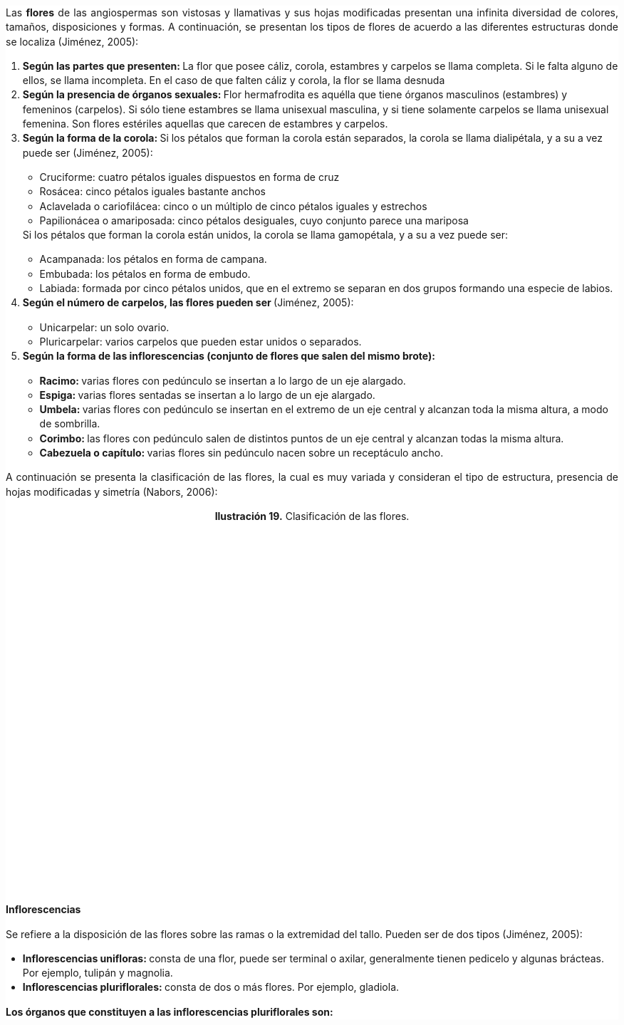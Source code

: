 <p align="justify">Las <b>flores</b> de las angiospermas son vistosas y llamativas y sus hojas modificadas presentan una infinita diversidad de colores, tamaños, disposiciones y formas. A continuación, se presentan los tipos de flores de acuerdo a las  diferentes estructuras donde se localiza (Jiménez, 2005):</p>
<ol typo="a">
    <li><b>Según las partes que presenten: </b>La flor que posee cáliz, corola, estambres y carpelos se llama completa. Si le falta alguno de ellos, se llama incompleta. En el caso de que falten cáliz y corola, la flor se llama desnuda </li>
    <li><b>Según la presencia de órganos sexuales: </b>Flor hermafrodita es aquélla que tiene órganos masculinos (estambres) y femeninos (carpelos). Si sólo tiene estambres se llama unisexual masculina, y si tiene solamente carpelos se llama unisexual femenina. Son flores estériles aquellas que carecen de estambres y carpelos.</li>
    <li><b>Según la forma de la corola: </b>Si los pétalos que forman la corola están separados, la corola se llama dialipétala, y a su a vez puede ser (Jiménez, 2005):</li>
    <ul class="unorder-list">
        <li>Cruciforme: cuatro pétalos iguales dispuestos en forma de cruz </li>
        <li>Rosácea: cinco pétalos iguales bastante anchos </li>
        <li>Aclavelada o cariofilácea: cinco o un múltiplo de cinco pétalos iguales y estrechos </li>
        <li>Papilionácea o amariposada: cinco pétalos desiguales, cuyo conjunto parece una mariposa</li>
    </ul>
    Si los pétalos que forman la corola están unidos, la corola se llama gamopétala, y a su a vez puede ser: 
    <ul class="unorder-list">
        <li>Acampanada: los pétalos en forma de campana. </li>
        <li>Embubada: los pétalos en forma de embudo. </li>
        <li>Labiada: formada por cinco pétalos unidos, que en el extremo se separan en dos grupos formando una especie de labios.</li>
    </ul>
    <li><b>Según el número de carpelos, las flores pueden ser </b>(Jiménez, 2005):</li>
    <ul class="unorder-list">
        <li>Unicarpelar: un solo ovario. </li>
        <li>Pluricarpelar: varios carpelos que pueden estar unidos o separados.</li>
    </ul>
    <li><b>Según la forma de las inflorescencias (conjunto de flores que salen del mismo brote): </b></li>
    <ul class="unorder-list">
        <li><b>Racimo: </b>varias flores con pedúnculo se insertan a lo largo de un eje alargado. </li>
        <li><b>Espiga: </b>varias flores sentadas se insertan a lo largo de un eje alargado. </li>
        <li><b>Umbela: </b>varias flores con pedúnculo se insertan en el extremo de un eje central y alcanzan toda la misma altura, a modo de sombrilla. </li>
        <li><b>Corimbo: </b>las flores con pedúnculo salen de distintos puntos de un eje central y alcanzan todas la misma altura.</li>
        <li><b>Cabezuela o capítulo: </b>varias flores sin pedúnculo nacen sobre un receptáculo ancho.</li>
    </ul>
</ol>
<p align="justify">A continuación se presenta la clasificación de las flores, la cual es muy variada y consideran el tipo de estructura, presencia de hojas modificadas y simetría (Nabors, 2006):</p>
<p align="center"><b>Ilustración 19.</b> Clasificación de las flores.</p>
<div style="width: 100%;"><div style="position: relative; padding-bottom: 56.25%; padding-top: 0; height: 0;"><iframe frameborder="0" width="1200px" height="675px" style="position: absolute; top: 0; left: 0; width: 100%; height: 100%;" src="https://view.genial.ly/5db8b2b83c10470f833048dc" type="text/html" allowscriptaccess="always" allowfullscreen="true" scrolling="yes" allownetworking="all"></iframe> </div> </div>
<br/>
<p align="justify"><b>Inflorescencias</b></p>
<p align="justify">Se refiere a la disposición de las flores sobre las ramas o la extremidad del tallo. Pueden ser de dos tipos (Jiménez, 2005): </p>
<ul class="unorder-list">
    <li><b>Inflorescencias unifloras: </b>consta de una flor, puede ser terminal o axilar, generalmente tienen  pedicelo y algunas brácteas. Por ejemplo, tulipán y magnolia.</li>
    <li><b>Inflorescencias pluriflorales: </b>consta de dos o más flores. Por ejemplo, gladiola.</li>
</ul>
<p align="justify"><b>Los órganos que constituyen a las inflorescencias pluriflorales son: </b></p>
<ul class="unorder-list">